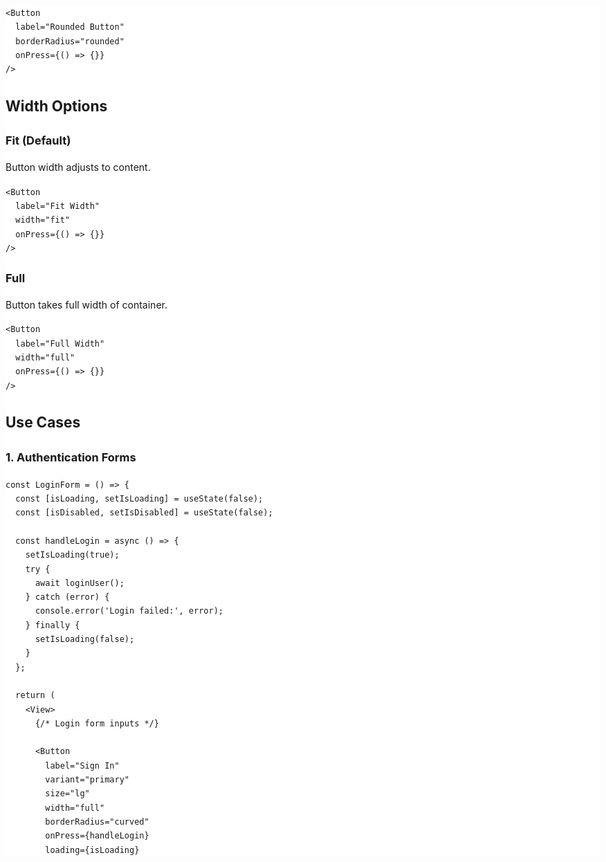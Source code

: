 ```tsx
<Button
  label="Rounded Button"
  borderRadius="rounded"
  onPress={() => {}}
/>
```

## Width Options

### Fit (Default)
Button width adjusts to content.

```tsx
<Button
  label="Fit Width"
  width="fit"
  onPress={() => {}}
/>
```

### Full
Button takes full width of container.

```tsx
<Button
  label="Full Width"
  width="full"
  onPress={() => {}}
/>
```

## Use Cases

### 1. Authentication Forms

```tsx
const LoginForm = () => {
  const [isLoading, setIsLoading] = useState(false);
  const [isDisabled, setIsDisabled] = useState(false);

  const handleLogin = async () => {
    setIsLoading(true);
    try {
      await loginUser();
    } catch (error) {
      console.error('Login failed:', error);
    } finally {
      setIsLoading(false);
    }
  };

  return (
    <View>
      {/* Login form inputs */}
      
      <Button
        label="Sign In"
        variant="primary"
        size="lg"
        width="full"
        borderRadius="curved"
        onPress={handleLogin}
        loading={isLoading}
```